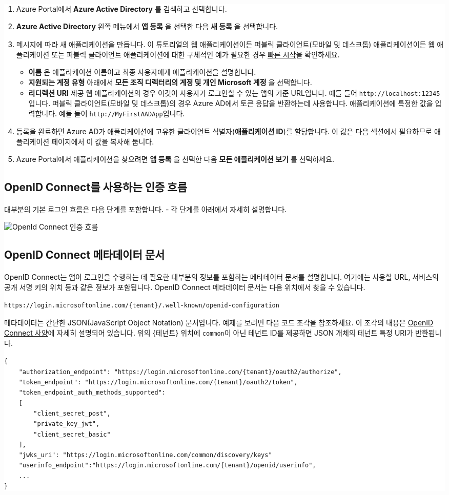 1. Azure Portal에서 **Azure Active Directory** 를 검색하고 선택합니다.
   
1. **Azure Active Directory** 왼쪽 메뉴에서 **앱 등록** 을 선택한 다음 **새 등록** 을 선택합니다.
   
1. 메시지에 따라 새 애플리케이션을 만듭니다. 이 튜토리얼의 웹 애플리케이션이든 퍼블릭 클라이언트(모바일 및 데스크톱) 애플리케이션이든 웹 애플리케이션 또는 퍼블릭 클라이언트 애플리케이션에 대한 구체적인 예가 필요한 경우 [빠른 시작](v1-overview.md)을 확인하세요.
   
   - **이름** 은 애플리케이션 이름이고 최종 사용자에게 애플리케이션을 설명합니다.
   - **지원되는 계정 유형** 아래에서 **모든 조직 디렉터리의 계정 및 개인 Microsoft 계정** 을 선택합니다.
   - **리디렉션 URI** 제공 웹 애플리케이션의 경우 이것이 사용자가 로그인할 수 있는 앱의 기준 URL입니다.  예들 들어 `http://localhost:12345`입니다. 퍼블릭 클라이언트(모바일 및 데스크톱)의 경우 Azure AD에서 토큰 응답을 반환하는데 사용합니다. 애플리케이션에 특정한 값을 입력합니다.  예들 들어 `http://MyFirstAADApp`입니다.
     
   
1. 등록을 완료하면 Azure AD가 애플리케이션에 고유한 클라이언트 식별자(**애플리케이션 ID**)를 할당합니다. 이 값은 다음 섹션에서 필요하므로 애플리케이션 페이지에서 이 값을 복사해 둡니다.
   
1. Azure Portal에서 애플리케이션을 찾으려면 **앱 등록** 을 선택한 다음 **모든 애플리케이션 보기** 를 선택하세요.

## <a name="authentication-flow-using-openid-connect"></a>OpenID Connect를 사용하는 인증 흐름

대부분의 기본 로그인 흐름은 다음 단계를 포함합니다. - 각 단계를 아래에서 자세히 설명합니다.

![OpenId Connect 인증 흐름](./media/v1-protocols-openid-connect-code/active-directory-oauth-code-flow-web-app.png)

## <a name="openid-connect-metadata-document"></a>OpenID Connect 메타데이터 문서

OpenID Connect는 앱이 로그인을 수행하는 데 필요한 대부분의 정보를 포함하는 메타데이터 문서를 설명합니다. 여기에는 사용할 URL, 서비스의 공개 서명 키의 위치 등과 같은 정보가 포함됩니다. OpenID Connect 메타데이터 문서는 다음 위치에서 찾을 수 있습니다.

```
https://login.microsoftonline.com/{tenant}/.well-known/openid-configuration
```
메타데이터는 간단한 JSON(JavaScript Object Notation) 문서입니다. 예제를 보려면 다음 코드 조각을 참조하세요. 이 조각의 내용은 [OpenID Connect 사양](https://openid.net)에 자세히 설명되어 있습니다. 위의 {테넌트} 위치에 `common`이 아닌 테넌트 ID를 제공하면 JSON 개체의 테넌트 특정 URI가 반환됩니다.

```
{
    "authorization_endpoint": "https://login.microsoftonline.com/{tenant}/oauth2/authorize",
    "token_endpoint": "https://login.microsoftonline.com/{tenant}/oauth2/token",
    "token_endpoint_auth_methods_supported":
    [
        "client_secret_post",
        "private_key_jwt",
        "client_secret_basic"
    ],
    "jwks_uri": "https://login.microsoftonline.com/common/discovery/keys"
    "userinfo_endpoint":"https://login.microsoftonline.com/{tenant}/openid/userinfo",
    ...
}
```
